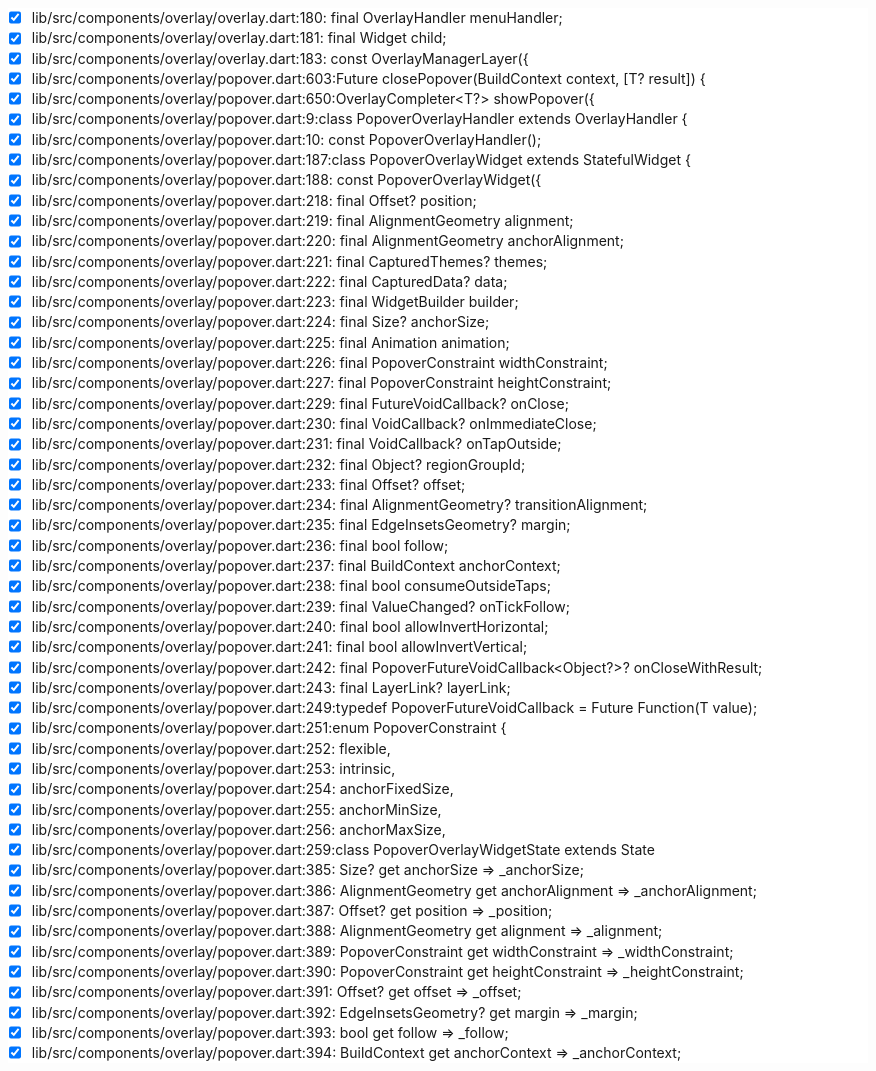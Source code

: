 - [x] lib/src/components/overlay/overlay.dart:180:  final OverlayHandler menuHandler;
- [x] lib/src/components/overlay/overlay.dart:181:  final Widget child;
- [x] lib/src/components/overlay/overlay.dart:183:  const OverlayManagerLayer({
- [x] lib/src/components/overlay/popover.dart:603:Future<void> closePopover<T>(BuildContext context, [T? result]) {
- [x] lib/src/components/overlay/popover.dart:650:OverlayCompleter<T?> showPopover<T>({
- [x] lib/src/components/overlay/popover.dart:9:class PopoverOverlayHandler extends OverlayHandler {
- [x] lib/src/components/overlay/popover.dart:10:  const PopoverOverlayHandler();
- [x] lib/src/components/overlay/popover.dart:187:class PopoverOverlayWidget extends StatefulWidget {
- [x] lib/src/components/overlay/popover.dart:188:  const PopoverOverlayWidget({
- [x] lib/src/components/overlay/popover.dart:218:  final Offset? position;
- [x] lib/src/components/overlay/popover.dart:219:  final AlignmentGeometry alignment;
- [x] lib/src/components/overlay/popover.dart:220:  final AlignmentGeometry anchorAlignment;
- [x] lib/src/components/overlay/popover.dart:221:  final CapturedThemes? themes;
- [x] lib/src/components/overlay/popover.dart:222:  final CapturedData? data;
- [x] lib/src/components/overlay/popover.dart:223:  final WidgetBuilder builder;
- [x] lib/src/components/overlay/popover.dart:224:  final Size? anchorSize;
- [x] lib/src/components/overlay/popover.dart:225:  final Animation<double> animation;
- [x] lib/src/components/overlay/popover.dart:226:  final PopoverConstraint widthConstraint;
- [x] lib/src/components/overlay/popover.dart:227:  final PopoverConstraint heightConstraint;
- [x] lib/src/components/overlay/popover.dart:229:  final FutureVoidCallback? onClose;
- [x] lib/src/components/overlay/popover.dart:230:  final VoidCallback? onImmediateClose;
- [x] lib/src/components/overlay/popover.dart:231:  final VoidCallback? onTapOutside;
- [x] lib/src/components/overlay/popover.dart:232:  final Object? regionGroupId;
- [x] lib/src/components/overlay/popover.dart:233:  final Offset? offset;
- [x] lib/src/components/overlay/popover.dart:234:  final AlignmentGeometry? transitionAlignment;
- [x] lib/src/components/overlay/popover.dart:235:  final EdgeInsetsGeometry? margin;
- [x] lib/src/components/overlay/popover.dart:236:  final bool follow;
- [x] lib/src/components/overlay/popover.dart:237:  final BuildContext anchorContext;
- [x] lib/src/components/overlay/popover.dart:238:  final bool consumeOutsideTaps;
- [x] lib/src/components/overlay/popover.dart:239:  final ValueChanged<PopoverOverlayWidgetState>? onTickFollow;
- [x] lib/src/components/overlay/popover.dart:240:  final bool allowInvertHorizontal;
- [x] lib/src/components/overlay/popover.dart:241:  final bool allowInvertVertical;
- [x] lib/src/components/overlay/popover.dart:242:  final PopoverFutureVoidCallback<Object?>? onCloseWithResult;
- [x] lib/src/components/overlay/popover.dart:243:  final LayerLink? layerLink;
- [x] lib/src/components/overlay/popover.dart:249:typedef PopoverFutureVoidCallback<T> = Future<T> Function(T value);
- [x] lib/src/components/overlay/popover.dart:251:enum PopoverConstraint {
- [x] lib/src/components/overlay/popover.dart:252:  flexible,
- [x] lib/src/components/overlay/popover.dart:253:  intrinsic,
- [x] lib/src/components/overlay/popover.dart:254:  anchorFixedSize,
- [x] lib/src/components/overlay/popover.dart:255:  anchorMinSize,
- [x] lib/src/components/overlay/popover.dart:256:  anchorMaxSize,
- [x] lib/src/components/overlay/popover.dart:259:class PopoverOverlayWidgetState extends State<PopoverOverlayWidget>
- [x] lib/src/components/overlay/popover.dart:385:  Size? get anchorSize => _anchorSize;
- [x] lib/src/components/overlay/popover.dart:386:  AlignmentGeometry get anchorAlignment => _anchorAlignment;
- [x] lib/src/components/overlay/popover.dart:387:  Offset? get position => _position;
- [x] lib/src/components/overlay/popover.dart:388:  AlignmentGeometry get alignment => _alignment;
- [x] lib/src/components/overlay/popover.dart:389:  PopoverConstraint get widthConstraint => _widthConstraint;
- [x] lib/src/components/overlay/popover.dart:390:  PopoverConstraint get heightConstraint => _heightConstraint;
- [x] lib/src/components/overlay/popover.dart:391:  Offset? get offset => _offset;
- [x] lib/src/components/overlay/popover.dart:392:  EdgeInsetsGeometry? get margin => _margin;
- [x] lib/src/components/overlay/popover.dart:393:  bool get follow => _follow;
- [x] lib/src/components/overlay/popover.dart:394:  BuildContext get anchorContext => _anchorContext;